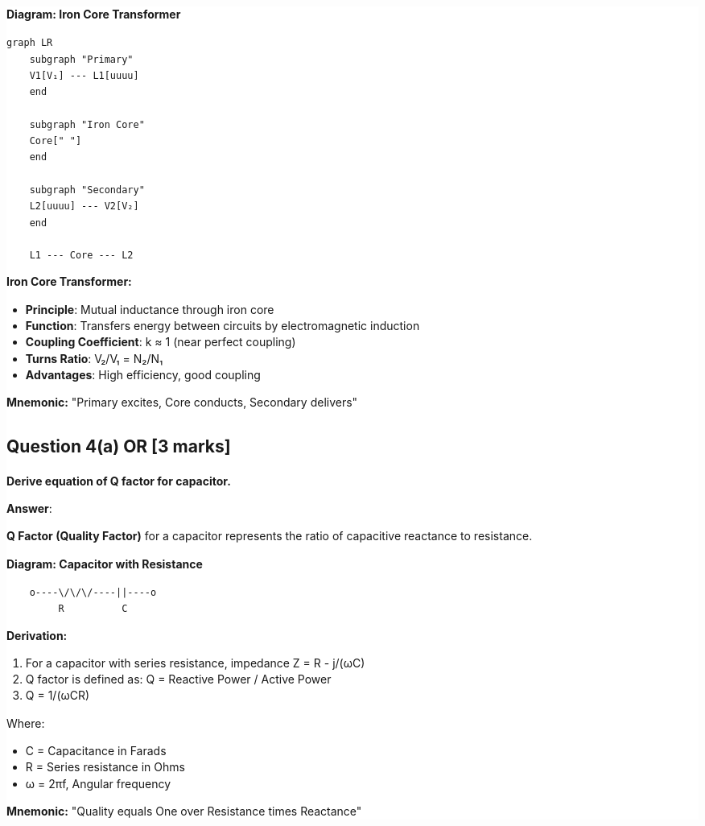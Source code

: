 **Diagram: Iron Core Transformer**

```mermaid
graph LR
    subgraph "Primary"
    V1[V₁] --- L1[uuuu]
    end

    subgraph "Iron Core"
    Core[" "]
    end
    
    subgraph "Secondary"
    L2[uuuu] --- V2[V₂]
    end
    
    L1 --- Core --- L2
```

**Iron Core Transformer:**

- **Principle**: Mutual inductance through iron core
- **Function**: Transfers energy between circuits by electromagnetic induction
- **Coupling Coefficient**: k ≈ 1 (near perfect coupling)
- **Turns Ratio**: V₂/V₁ = N₂/N₁
- **Advantages**: High efficiency, good coupling

**Mnemonic:** "Primary excites, Core conducts, Secondary delivers"

## Question 4(a) OR [3 marks]

**Derive equation of Q factor for capacitor.**

**Answer**:

**Q Factor (Quality Factor)** for a capacitor represents the ratio of capacitive reactance to resistance.

**Diagram: Capacitor with Resistance**

```goat
    o----\/\/\/----||----o
         R          C
```

**Derivation:**

1. For a capacitor with series resistance, impedance Z = R - j/(ωC)
2. Q factor is defined as: Q = Reactive Power / Active Power
3. Q = 1/(ωCR)

Where:

- C = Capacitance in Farads
- R = Series resistance in Ohms
- ω = 2πf, Angular frequency

**Mnemonic:** "Quality equals One over Resistance times Reactance"
